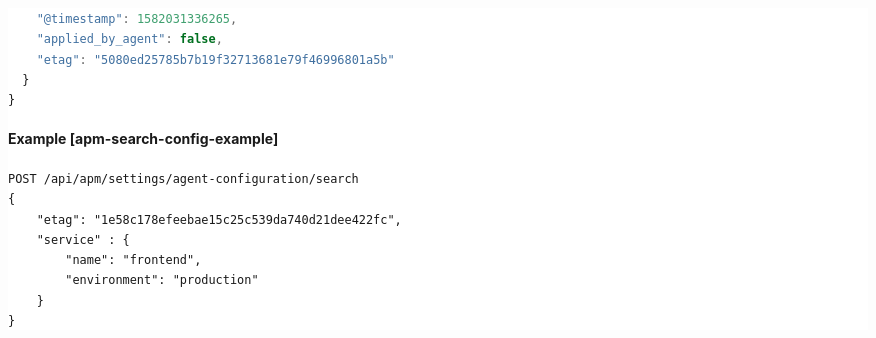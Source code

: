```js
    "@timestamp": 1582031336265,
    "applied_by_agent": false,
    "etag": "5080ed25785b7b19f32713681e79f46996801a5b"
  }
}
```


#### Example [apm-search-config-example] 

```curl
POST /api/apm/settings/agent-configuration/search
{
    "etag": "1e58c178efeebae15c25c539da740d21dee422fc",
    "service" : {
        "name": "frontend",
        "environment": "production"
    }
}
```


